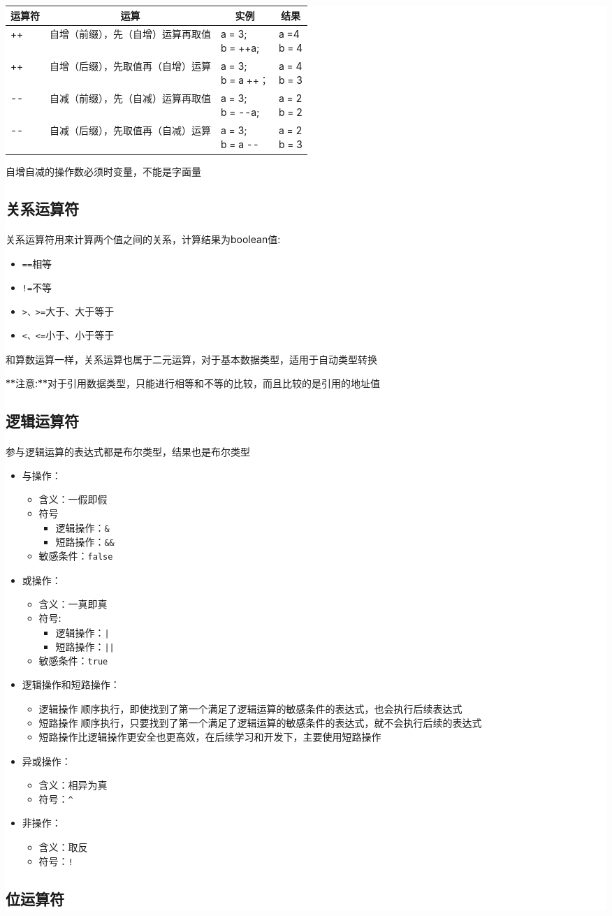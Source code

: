 | 运算符 | 运算                               | 实例                   | 结果              |
| ------ | ---------------------------------- | ---------------------- | ----------------- |
| ++     | 自增（前缀），先（自增）运算再取值 | a = 3;<br />b = ++a;   | a =4<br />b = 4   |
| ++     | 自增（后缀），先取值再（自增）运算 | a = 3;<br />b = a ++； | a = 4<br />b = 3  |
| --     | 自减（前缀），先（自减）运算再取值 | a = 3;<br />b = --a;   | a = 2<br />b = 2  |
| --     | 自减（后缀），先取值再（自减）运算 | a = 3;<br />b = a --   | a  = 2<br />b = 3 |

自增自减的操作数必须时变量，不能是字面量

## 关系运算符

关系运算符用来计算两个值之间的关系，计算结果为boolean值:

* `==`相等
* `!=`不等
* `>、>=`大于、大于等于

* `<、<=`小于、小于等于

和算数运算一样，关系运算也属于二元运算，对于基本数据类型，适用于自动类型转换

**注意:**对于引用数据类型，只能进行相等和不等的比较，而且比较的是引用的地址值

## 逻辑运算符

参与逻辑运算的表达式都是布尔类型，结果也是布尔类型

* 与操作：       
    * 含义：一假即假
    * 符号
        * 逻辑操作：`&`  
        * 短路操作：`&&`
    * 敏感条件：`false `
* 或操作：
    * 含义：一真即真
    * 符号:
        * 逻辑操作：`|` 
        * 短路操作：`||`
    * 敏感条件：`true `

* 逻辑操作和短路操作：
    * 逻辑操作 顺序执行，即使找到了第一个满足了逻辑运算的敏感条件的表达式，也会执行后续表达式
    * 短路操作 顺序执行，只要找到了第一个满足了逻辑运算的敏感条件的表达式，就不会执行后续的表达式
    * 短路操作比逻辑操作更安全也更高效，在后续学习和开发下，主要使用短路操作

* 异或操作：
    * 含义：相异为真
    * 符号：`^`
* 非操作：
    * 含义：取反
    * 符号：`!`

## 位运算符
